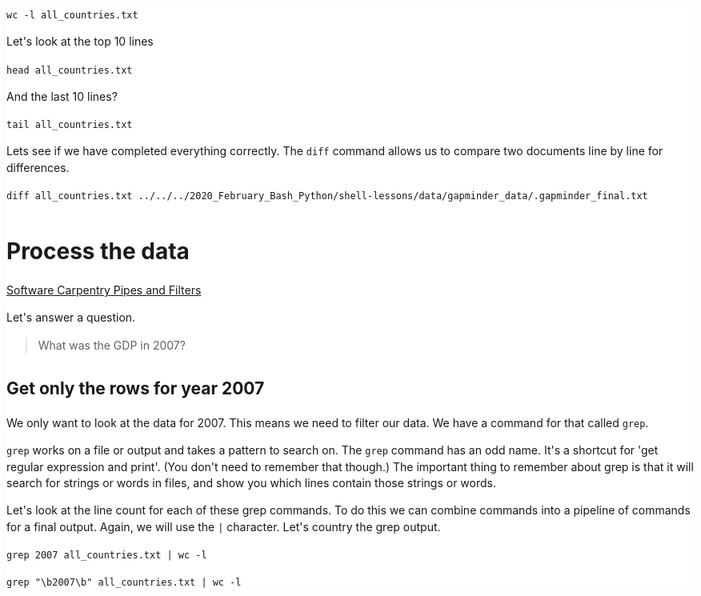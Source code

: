 ```
wc -l all_countries.txt
```

Let's look at the top 10 lines

```
head all_countries.txt
```

And the last 10 lines?

```
tail all_countries.txt
```

Lets see if we have completed everything correctly. The `diff` command allows us to compare two documents line by 
line for differences.

```
diff all_countries.txt ../../../2020_February_Bash_Python/shell-lessons/data/gapminder_data/.gapminder_final.txt
```

# Process the data

[Software Carpentry Pipes and Filters](http://swcarpentry.github.io/shell-novice/04-pipefilter/index.html)

Let's answer a question.

> What was the GDP in 2007?

## Get only the rows for year 2007

We only want to look at the data for 2007. This means we need to filter our data. We have a command for that called `grep`.

`grep` works on a file or output and takes a pattern to search on. The `grep` command has an odd name. It's a shortcut 
for 'get regular expression and print'. (You don't need to remember that though.) The important thing to remember about 
grep is that it will search for strings or words in files, and show you which lines contain those strings or words. 

Let's look at the line count for each of these grep commands. To do this we can combine commands into a pipeline of
commands for a final output. Again, we will use the `|` character. Let's country the grep output.

```
grep 2007 all_countries.txt | wc -l
```

```
grep "\b2007\b" all_countries.txt | wc -l
```
